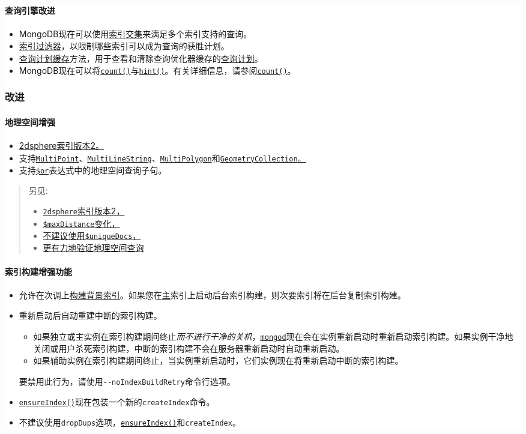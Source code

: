 #### 查询引擎改进

- MongoDB现在可以使用[索引交集](https://www.mongodb.com/docs/upcoming/core/index-intersection/#std-label-index-intersection)来满足多个索引支持的查询。
- [索引过滤器](https://www.mongodb.com/docs/upcoming/core/query-plans/#std-label-index-filters)，以限制哪些索引可以成为查询的获胜计划。
- [查询计划缓存](https://www.mongodb.com/docs/upcoming/reference/method/js-plan-cache/)方法，用于查看和清除查询优化器缓存的[查询计划](https://www.mongodb.com/docs/upcoming/core/query-plans/)。
- MongoDB现在可以将[`count()`](https://www.mongodb.com/docs/upcoming/reference/method/cursor.count/#mongodb-method-cursor.count)与[`hint()`](https://www.mongodb.com/docs/upcoming/reference/method/cursor.hint/#mongodb-method-cursor.hint)。有关详细信息，请参阅[`count()`](https://www.mongodb.com/docs/upcoming/reference/method/cursor.count/#mongodb-method-cursor.count)。

### 改进

#### 地理空间增强

- [2dsphere索引版本2。](https://www.mongodb.com/docs/upcoming/core/2dsphere/#std-label-2dsphere-v2)
- 支持[`MultiPoint`](https://www.mongodb.com/docs/upcoming/reference/geojson/#std-label-geojson-multipoint)、[`MultiLineString`](https://www.mongodb.com/docs/upcoming/reference/geojson/#std-label-geojson-multilinestring)、[`MultiPolygon`](https://www.mongodb.com/docs/upcoming/reference/geojson/#std-label-geojson-multipolygon)和[`GeometryCollection`。](https://www.mongodb.com/docs/upcoming/reference/geojson/#std-label-geojson-geometrycollection)
- 支持[`$or`](https://www.mongodb.com/docs/upcoming/reference/operator/query/or/#mongodb-query-op.-or)表达式中的地理空间查询子句。

> 另见:
>
> - [`2dsphere`索引版本2，](https://www.mongodb.com/docs/upcoming/release-notes/2.6-compatibility/#std-label-2.6-2dsphere-version-incompatibility)
> - [`$maxDistance`变化，](https://www.mongodb.com/docs/upcoming/release-notes/2.6-compatibility/#std-label-2.6-geo-maxDistance-incompatibility)
> - [不建议使用`$uniqueDocs`，](https://www.mongodb.com/docs/upcoming/release-notes/2.6-compatibility/#std-label-2.6-uniqueDocs-incompatibility)
> - [更有力地验证地理空间查询](https://www.mongodb.com/docs/upcoming/release-notes/2.6-compatibility/#std-label-2.6-geospatial-validation-incompatibility)

#### 索引构建增强功能

- 允许在次调上[构建背景索引](https://www.mongodb.com/docs/upcoming/core/index-creation/#std-label-index-creation-background)。如果您在[主](https://www.mongodb.com/docs/upcoming/reference/glossary/#std-term-primary)索引上启动后台索引构建，则次要索引将在后台复制索引构建。

- 重新启动后自动重建中断的索引构建。

  - 如果独立或主实例在索引构建期间终止*而不进行干净的关机*，[`mongod`](https://www.mongodb.com/docs/upcoming/reference/program/mongod/#mongodb-binary-bin.mongod)现在会在实例重新启动时重新启动索引构建。如果实例干净地关闭或用户杀死索引构建，中断的索引构建不会在服务器重新启动时自动重新启动。
  - 如果辅助实例在索引构建期间终止，当实例重新启动时，它们实例现在将重新启动中断的索引构建。

  要禁用此行为，请使用`--noIndexBuildRetry`命令行选项。

- [`ensureIndex()`](https://www.mongodb.com/docs/upcoming/reference/method/db.collection.ensureIndex/#mongodb-method-db.collection.ensureIndex)现在包装一个新的`createIndex`命令。

- 不建议使用`dropDups`选项，[`ensureIndex()`](https://www.mongodb.com/docs/upcoming/reference/method/db.collection.ensureIndex/#mongodb-method-db.collection.ensureIndex)和`createIndex`。
